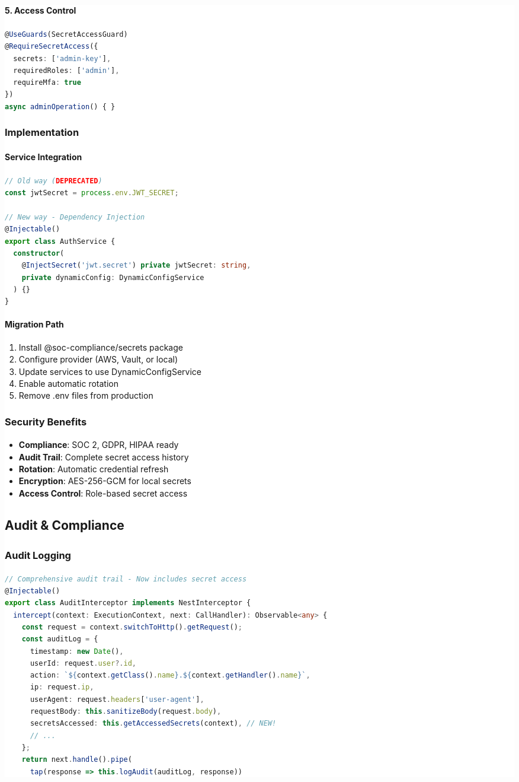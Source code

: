 #### 5. Access Control
```typescript
@UseGuards(SecretAccessGuard)
@RequireSecretAccess({
  secrets: ['admin-key'],
  requiredRoles: ['admin'],
  requireMfa: true
})
async adminOperation() { }
```

### Implementation

#### Service Integration
```typescript
// Old way (DEPRECATED)
const jwtSecret = process.env.JWT_SECRET;

// New way - Dependency Injection
@Injectable()
export class AuthService {
  constructor(
    @InjectSecret('jwt.secret') private jwtSecret: string,
    private dynamicConfig: DynamicConfigService
  ) {}
}
```

#### Migration Path
1. Install @soc-compliance/secrets package
2. Configure provider (AWS, Vault, or local)
3. Update services to use DynamicConfigService
4. Enable automatic rotation
5. Remove .env files from production

### Security Benefits
- **Compliance**: SOC 2, GDPR, HIPAA ready
- **Audit Trail**: Complete secret access history
- **Rotation**: Automatic credential refresh
- **Encryption**: AES-256-GCM for local secrets
- **Access Control**: Role-based secret access

## Audit & Compliance

### Audit Logging
```typescript
// Comprehensive audit trail - Now includes secret access
@Injectable()
export class AuditInterceptor implements NestInterceptor {
  intercept(context: ExecutionContext, next: CallHandler): Observable<any> {
    const request = context.switchToHttp().getRequest();
    const auditLog = {
      timestamp: new Date(),
      userId: request.user?.id,
      action: `${context.getClass().name}.${context.getHandler().name}`,
      ip: request.ip,
      userAgent: request.headers['user-agent'],
      requestBody: this.sanitizeBody(request.body),
      secretsAccessed: this.getAccessedSecrets(context), // NEW!
      // ...
    };
    return next.handle().pipe(
      tap(response => this.logAudit(auditLog, response))
```